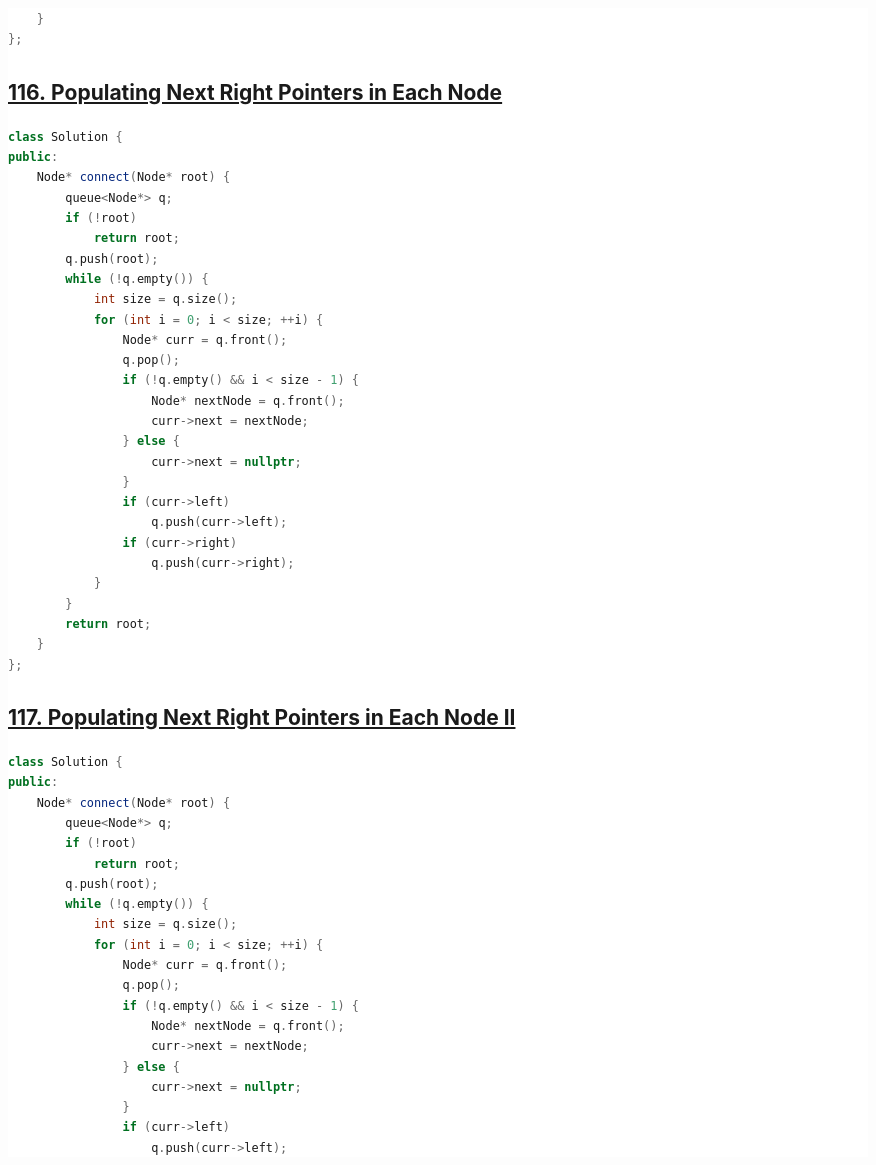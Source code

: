 ```cpp
    }
};
```

## [116. Populating Next Right Pointers in Each Node](https://leetcode.com/problems/populating-next-right-pointers-in-each-node)

```cpp
class Solution {
public:
    Node* connect(Node* root) {
        queue<Node*> q;
        if (!root)
            return root;
        q.push(root);
        while (!q.empty()) {
            int size = q.size();
            for (int i = 0; i < size; ++i) {
                Node* curr = q.front();
                q.pop();
                if (!q.empty() && i < size - 1) {
                    Node* nextNode = q.front();
                    curr->next = nextNode;
                } else {
                    curr->next = nullptr;
                }
                if (curr->left)
                    q.push(curr->left);
                if (curr->right)
                    q.push(curr->right);
            }
        }
        return root;
    }
};
```

## [117. Populating Next Right Pointers in Each Node II](https://leetcode.com/problems/populating-next-right-pointers-in-each-node-ii)

```cpp
class Solution {
public:
    Node* connect(Node* root) {
        queue<Node*> q;
        if (!root)
            return root;
        q.push(root);
        while (!q.empty()) {
            int size = q.size();
            for (int i = 0; i < size; ++i) {
                Node* curr = q.front();
                q.pop();
                if (!q.empty() && i < size - 1) {
                    Node* nextNode = q.front();
                    curr->next = nextNode;
                } else {
                    curr->next = nullptr;
                }
                if (curr->left)
                    q.push(curr->left);
```